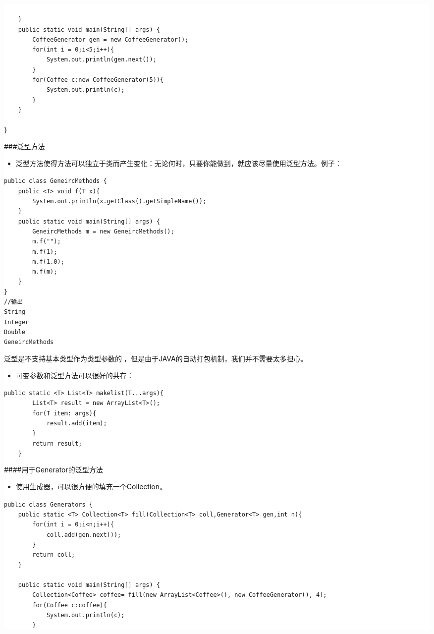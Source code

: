 ```

	}
	public static void main(String[] args) {
		CoffeeGenerator gen = new CoffeeGenerator();
		for(int i = 0;i<5;i++){
			System.out.println(gen.next());
		}
		for(Coffee c:new CoffeeGenerator(5)){
			System.out.println(c);
		}
	}

}
```
###泛型方法

 - 泛型方法使得方法可以独立于类而产生变化：无论何时，只要你能做到，就应该尽量使用泛型方法。例子：
```
public class GeneircMethods {
	public <T> void f(T x){
		System.out.println(x.getClass().getSimpleName());
	}
	public static void main(String[] args) {
		GeneircMethods m = new GeneircMethods();
		m.f("");
		m.f(1);
		m.f(1.0);
		m.f(m);
	}
}
//输出
String
Integer
Double
GeneircMethods

```
泛型是不支持基本类型作为类型参数的 ，但是由于JAVA的自动打包机制，我们并不需要太多担心。

 - 可变参数和泛型方法可以很好的共存：
```
public static <T> List<T> makelist(T...args){
		List<T> result = new ArrayList<T>();
		for(T item: args){
			result.add(item);
		}
		return result;
	}
```
####用于Generator的泛型方法
 - 使用生成器，可以很方便的填充一个Collection。
```
public class Generators {
	public static <T> Collection<T> fill(Collection<T> coll,Generator<T> gen,int n){
		for(int i = 0;i<n;i++){
			coll.add(gen.next());
		}
		return coll;
	}

	public static void main(String[] args) {
		Collection<Coffee> coffee= fill(new ArrayList<Coffee>(), new CoffeeGenerator(), 4);
		for(Coffee c:coffee){
			System.out.println(c);
		}
```